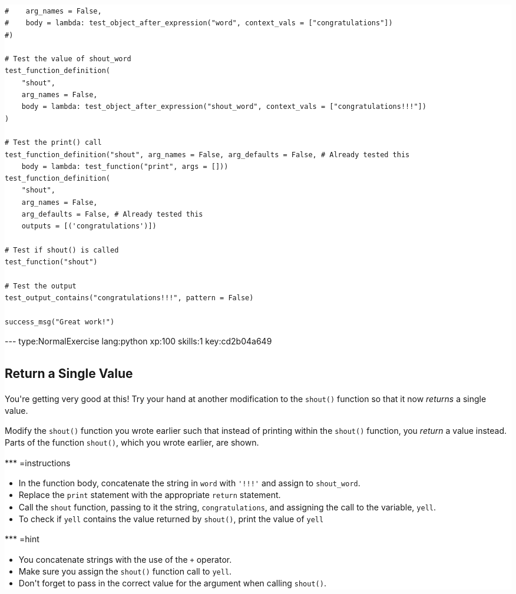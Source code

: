 ```{python}
#    arg_names = False, 
#    body = lambda: test_object_after_expression("word", context_vals = ["congratulations"])
#)

# Test the value of shout_word
test_function_definition(
    "shout", 
    arg_names = False, 
    body = lambda: test_object_after_expression("shout_word", context_vals = ["congratulations!!!"])
)

# Test the print() call
test_function_definition("shout", arg_names = False, arg_defaults = False, # Already tested this 
    body = lambda: test_function("print", args = []))
test_function_definition(
    "shout", 
    arg_names = False, 
    arg_defaults = False, # Already tested this 
    outputs = [('congratulations')])

# Test if shout() is called
test_function("shout")

# Test the output
test_output_contains("congratulations!!!", pattern = False)

success_msg("Great work!")
```

--- type:NormalExercise lang:python xp:100 skills:1  key:cd2b04a649
## Return a Single Value

You're getting very good at this! Try your hand at another modification to the `shout()` function so that it now _returns_ a single value.

Modify the `shout()` function you wrote earlier such that instead of printing within the `shout()` function, you _return_ a value instead. Parts of the function `shout()`, which you wrote earlier, are shown.

*** =instructions
- In the function body, concatenate the string in `word` with `'!!!'` and assign to `shout_word`.
- Replace the `print` statement with the appropriate `return` statement.
- Call the `shout` function, passing to it the string, `congratulations`, and assigning the call to the variable, `yell`.
- To check if `yell` contains the value returned by `shout()`, print the value of `yell`

*** =hint
- You concatenate strings with the use of the `+` operator.
- Make sure you assign the `shout()` function call to `yell`.
- Don't forget to pass in the correct value for the argument when calling `shout()`.
